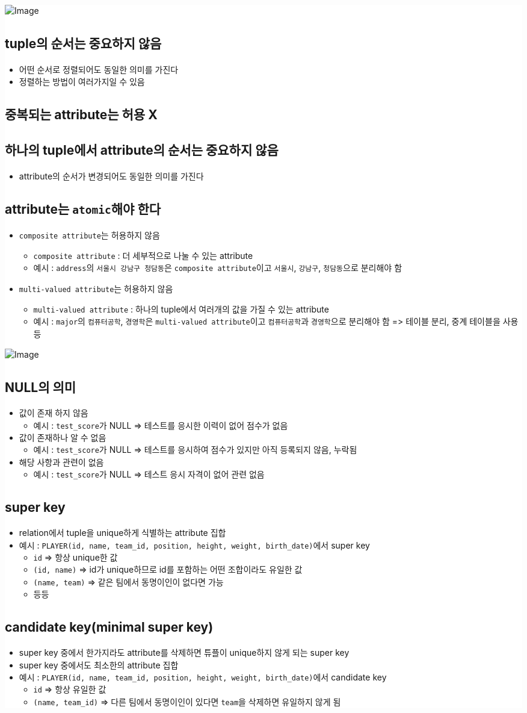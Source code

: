 ![Image](https://github.com/user-attachments/assets/5edc51ee-ddb5-4bc7-8cb2-122f1619c4d1)

## tuple의 순서는 중요하지 않음
- 어떤 순서로 정렬되어도 동일한 의미를 가진다
- 정렬하는 방법이 여러가지일 수 있음

## 중복되는 attribute는 허용 X

## 하나의 tuple에서 attribute의 순서는 중요하지 않음
- attribute의 순서가 변경되어도 동일한 의미를 가진다

## attribute는 `atomic`해야 한다
- `composite attribute`는 허용하지 않음
  - `composite attribute` : 더 세부적으로 나눌 수 있는 attribute
  - 예시 : `address`의 `서울시 강남구 청담동`은 `composite attribute`이고 `서울시`, `강남구`, `청담동`으로 분리해야 함

- `multi-valued attribute`는 허용하지 않음
  - `multi-valued attribute` : 하나의 tuple에서 여러개의 값을 가질 수 있는 attribute
  - 예시 : `major`의 `컴퓨터공학`, `경영학`은 `multi-valued attribute`이고 `컴퓨터공학`과 `경영학`으로 분리해야 함 => 테이블 분리, 중계 테이블을 사용 등


![Image](https://github.com/user-attachments/assets/c6a6e101-70bc-4740-9805-dfd0803e5859)

## NULL의 의미
- 값이 존재 하지 않음
  - 예시 : `test_score`가 NULL => 테스트를 응시한 이력이 없어 점수가 없음
- 값이 존재하나 알 수 없음
  - 예시 : `test_score`가 NULL => 테스트를 응시하여 점수가 있지만 아직 등록되지 않음, 누락됨
- 해당 사항과 관련이 없음
  - 예시 : `test_score`가 NULL => 테스트 응시 자격이 없어 관련 없음

## super key
- relation에서 tuple을 unique하게 식별하는 attribute 집합
- 예시 : `PLAYER(id, name, team_id, position, height, weight, birth_date)`에서 super key
  - `id` => 항상 unique한 값
  - `(id, name)` => id가 unique하므로 id를 포함하는 어떤 조합이라도 유일한 값
  - `(name, team)` => 같은 팀에서 동명이인이 없다면 가능
  - 등등

## candidate key(minimal super key)
- super key 중에서 한가지라도 attribute를 삭제하면 튜플이 unique하지 않게 되는 super key
- super key 중에서도 최소한의 attribute 집합
- 예시 : `PLAYER(id, name, team_id, position, height, weight, birth_date)`에서 candidate key
  - `id` => 항상 유일한 값
  - `(name, team_id)` => 다른 팀에서 동명이인이 있다면 `team`을 삭제하면 유일하지 않게 됨
